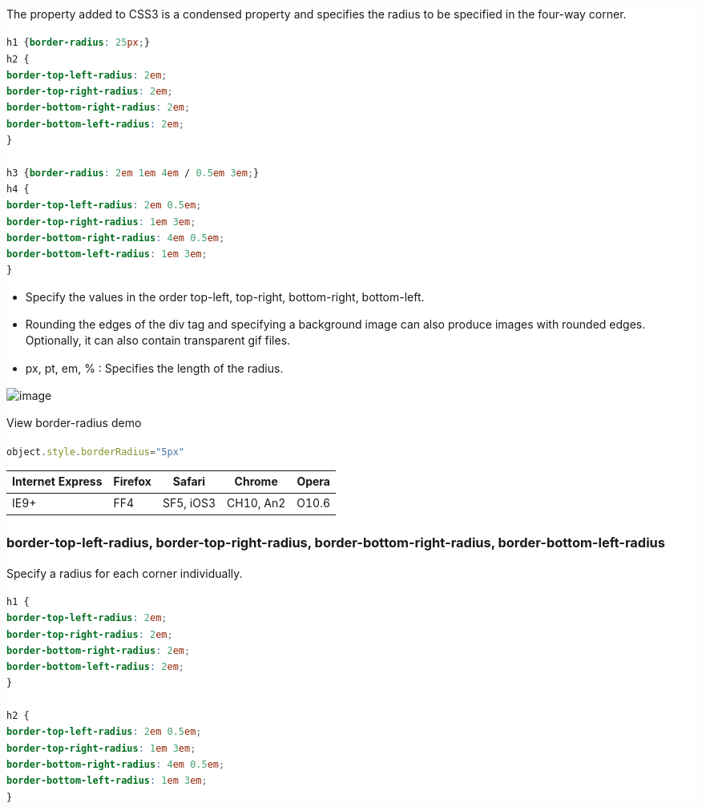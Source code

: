 The property added to CSS3 is a condensed property and specifies the radius to be specified in the four-way corner.

```css
h1 {border-radius: 25px;}
h2 {
border-top-left-radius: 2em;
border-top-right-radius: 2em;
border-bottom-right-radius: 2em;
border-bottom-left-radius: 2em;
}

h3 {border-radius: 2em 1em 4em / 0.5em 3em;}
h4 {
border-top-left-radius: 2em 0.5em;
border-top-right-radius: 1em 3em;
border-bottom-right-radius: 4em 0.5em;
border-bottom-left-radius: 1em 3em;
}

```

- Specify the values in the order top-left, top-right, bottom-right, bottom-left.
- Rounding the edges of the div tag and specifying a background image can also produce images with rounded edges. Optionally, it can also contain transparent gif files.

- px, pt, em, % : Specifies the length of the radius.

![image](https://t1.daumcdn.net/cfile/tistory/233D80495551B1C10A)

View border-radius demo

```js
object.style.borderRadius="5px"

```

| Internet Express | Firefox | Safari | Chrome | Opera |
| --------- | --------- | --------- | --------- | --------- |
| IE9+ | FF4 | SF5, iOS3 | CH10, An2 | O10.6 |

### border-top-left-radius, border-top-right-radius, border-bottom-right-radius, border-bottom-left-radius

Specify a radius for each corner individually.

```css
h1 {
border-top-left-radius: 2em;
border-top-right-radius: 2em;
border-bottom-right-radius: 2em;
border-bottom-left-radius: 2em;
}

h2 {
border-top-left-radius: 2em 0.5em;
border-top-right-radius: 1em 3em;
border-bottom-right-radius: 4em 0.5em;
border-bottom-left-radius: 1em 3em;
}

```
